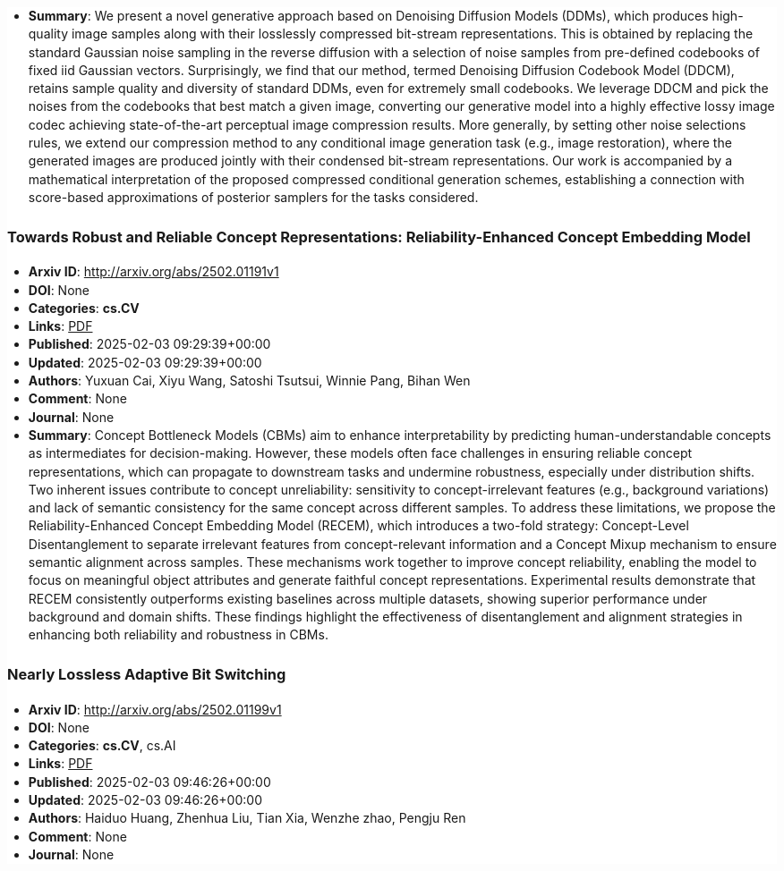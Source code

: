 - **Summary**: We present a novel generative approach based on Denoising Diffusion Models (DDMs), which produces high-quality image samples along with their losslessly compressed bit-stream representations. This is obtained by replacing the standard Gaussian noise sampling in the reverse diffusion with a selection of noise samples from pre-defined codebooks of fixed iid Gaussian vectors. Surprisingly, we find that our method, termed Denoising Diffusion Codebook Model (DDCM), retains sample quality and diversity of standard DDMs, even for extremely small codebooks. We leverage DDCM and pick the noises from the codebooks that best match a given image, converting our generative model into a highly effective lossy image codec achieving state-of-the-art perceptual image compression results. More generally, by setting other noise selections rules, we extend our compression method to any conditional image generation task (e.g., image restoration), where the generated images are produced jointly with their condensed bit-stream representations. Our work is accompanied by a mathematical interpretation of the proposed compressed conditional generation schemes, establishing a connection with score-based approximations of posterior samplers for the tasks considered.



### Towards Robust and Reliable Concept Representations: Reliability-Enhanced Concept Embedding Model
- **Arxiv ID**: http://arxiv.org/abs/2502.01191v1
- **DOI**: None
- **Categories**: **cs.CV**
- **Links**: [PDF](http://arxiv.org/pdf/2502.01191v1)
- **Published**: 2025-02-03 09:29:39+00:00
- **Updated**: 2025-02-03 09:29:39+00:00
- **Authors**: Yuxuan Cai, Xiyu Wang, Satoshi Tsutsui, Winnie Pang, Bihan Wen
- **Comment**: None
- **Journal**: None
- **Summary**: Concept Bottleneck Models (CBMs) aim to enhance interpretability by predicting human-understandable concepts as intermediates for decision-making. However, these models often face challenges in ensuring reliable concept representations, which can propagate to downstream tasks and undermine robustness, especially under distribution shifts. Two inherent issues contribute to concept unreliability: sensitivity to concept-irrelevant features (e.g., background variations) and lack of semantic consistency for the same concept across different samples. To address these limitations, we propose the Reliability-Enhanced Concept Embedding Model (RECEM), which introduces a two-fold strategy: Concept-Level Disentanglement to separate irrelevant features from concept-relevant information and a Concept Mixup mechanism to ensure semantic alignment across samples. These mechanisms work together to improve concept reliability, enabling the model to focus on meaningful object attributes and generate faithful concept representations. Experimental results demonstrate that RECEM consistently outperforms existing baselines across multiple datasets, showing superior performance under background and domain shifts. These findings highlight the effectiveness of disentanglement and alignment strategies in enhancing both reliability and robustness in CBMs.



### Nearly Lossless Adaptive Bit Switching
- **Arxiv ID**: http://arxiv.org/abs/2502.01199v1
- **DOI**: None
- **Categories**: **cs.CV**, cs.AI
- **Links**: [PDF](http://arxiv.org/pdf/2502.01199v1)
- **Published**: 2025-02-03 09:46:26+00:00
- **Updated**: 2025-02-03 09:46:26+00:00
- **Authors**: Haiduo Huang, Zhenhua Liu, Tian Xia, Wenzhe zhao, Pengju Ren
- **Comment**: None
- **Journal**: None